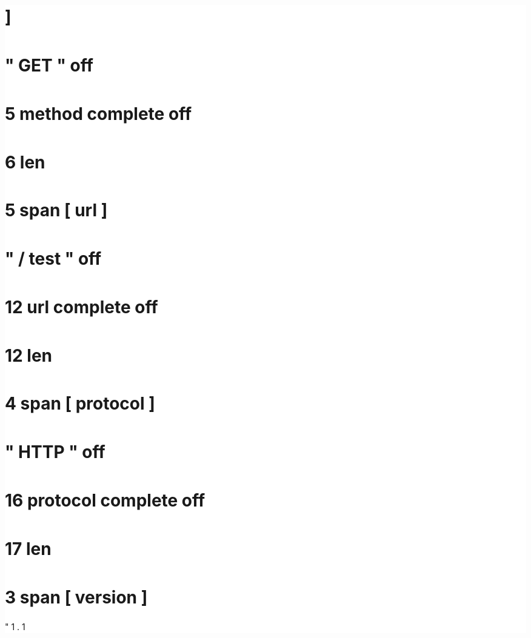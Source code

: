 ]
=
"
GET
"
off
=
5
method
complete
off
=
6
len
=
5
span
[
url
]
=
"
/
test
"
off
=
12
url
complete
off
=
12
len
=
4
span
[
protocol
]
=
"
HTTP
"
off
=
16
protocol
complete
off
=
17
len
=
3
span
[
version
]
=
"
1
.
1